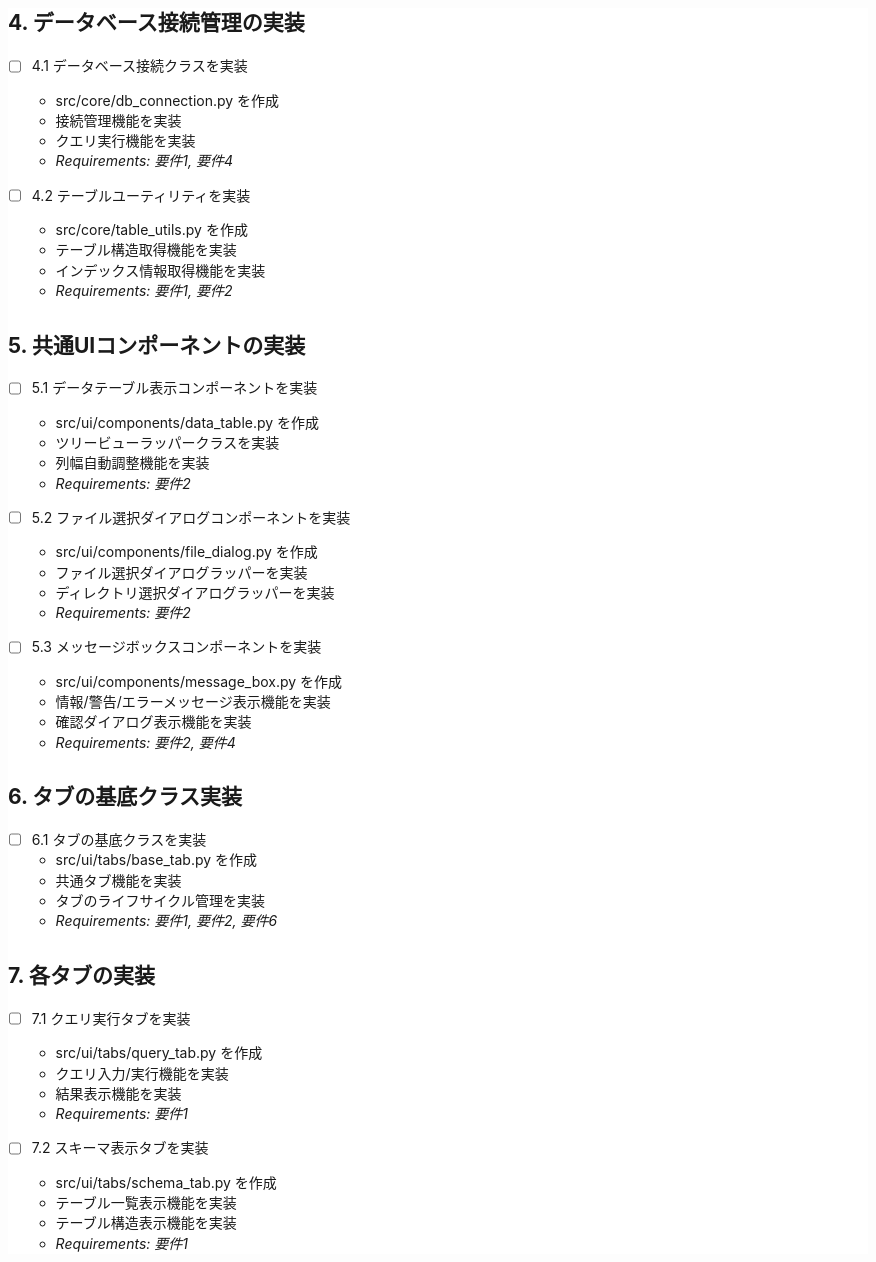 ## 4. データベース接続管理の実装

- [ ] 4.1 データベース接続クラスを実装
  - src/core/db_connection.py を作成
  - 接続管理機能を実装
  - クエリ実行機能を実装
  - _Requirements: 要件1, 要件4_

- [ ] 4.2 テーブルユーティリティを実装
  - src/core/table_utils.py を作成
  - テーブル構造取得機能を実装
  - インデックス情報取得機能を実装
  - _Requirements: 要件1, 要件2_

## 5. 共通UIコンポーネントの実装

- [ ] 5.1 データテーブル表示コンポーネントを実装
  - src/ui/components/data_table.py を作成
  - ツリービューラッパークラスを実装
  - 列幅自動調整機能を実装
  - _Requirements: 要件2_

- [ ] 5.2 ファイル選択ダイアログコンポーネントを実装
  - src/ui/components/file_dialog.py を作成
  - ファイル選択ダイアログラッパーを実装
  - ディレクトリ選択ダイアログラッパーを実装
  - _Requirements: 要件2_

- [ ] 5.3 メッセージボックスコンポーネントを実装
  - src/ui/components/message_box.py を作成
  - 情報/警告/エラーメッセージ表示機能を実装
  - 確認ダイアログ表示機能を実装
  - _Requirements: 要件2, 要件4_

## 6. タブの基底クラス実装

- [ ] 6.1 タブの基底クラスを実装
  - src/ui/tabs/base_tab.py を作成
  - 共通タブ機能を実装
  - タブのライフサイクル管理を実装
  - _Requirements: 要件1, 要件2, 要件6_

## 7. 各タブの実装

- [ ] 7.1 クエリ実行タブを実装
  - src/ui/tabs/query_tab.py を作成
  - クエリ入力/実行機能を実装
  - 結果表示機能を実装
  - _Requirements: 要件1_

- [ ] 7.2 スキーマ表示タブを実装
  - src/ui/tabs/schema_tab.py を作成
  - テーブル一覧表示機能を実装
  - テーブル構造表示機能を実装
  - _Requirements: 要件1_
